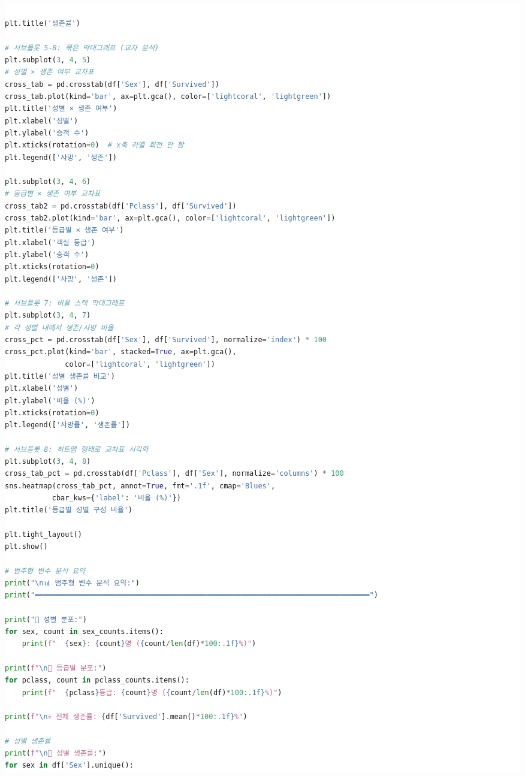 ```python

plt.title('생존률')

# 서브플롯 5-8: 묶은 막대그래프 (교차 분석)
plt.subplot(3, 4, 5)
# 성별 × 생존 여부 교차표
cross_tab = pd.crosstab(df['Sex'], df['Survived'])
cross_tab.plot(kind='bar', ax=plt.gca(), color=['lightcoral', 'lightgreen'])
plt.title('성별 × 생존 여부')
plt.xlabel('성별')
plt.ylabel('승객 수')
plt.xticks(rotation=0)  # x축 라벨 회전 안 함
plt.legend(['사망', '생존'])

plt.subplot(3, 4, 6)
# 등급별 × 생존 여부 교차표
cross_tab2 = pd.crosstab(df['Pclass'], df['Survived'])
cross_tab2.plot(kind='bar', ax=plt.gca(), color=['lightcoral', 'lightgreen'])
plt.title('등급별 × 생존 여부')
plt.xlabel('객실 등급')
plt.ylabel('승객 수')
plt.xticks(rotation=0)
plt.legend(['사망', '생존'])

# 서브플롯 7: 비율 스택 막대그래프
plt.subplot(3, 4, 7)
# 각 성별 내에서 생존/사망 비율
cross_pct = pd.crosstab(df['Sex'], df['Survived'], normalize='index') * 100
cross_pct.plot(kind='bar', stacked=True, ax=plt.gca(), 
              color=['lightcoral', 'lightgreen'])
plt.title('성별 생존률 비교')
plt.xlabel('성별')
plt.ylabel('비율 (%)')
plt.xticks(rotation=0)
plt.legend(['사망률', '생존률'])

# 서브플롯 8: 히트맵 형태로 교차표 시각화
plt.subplot(3, 4, 8)
cross_tab_pct = pd.crosstab(df['Pclass'], df['Sex'], normalize='columns') * 100
sns.heatmap(cross_tab_pct, annot=True, fmt='.1f', cmap='Blues', 
           cbar_kws={'label': '비율 (%)'})
plt.title('등급별 성별 구성 비율')

plt.tight_layout()
plt.show()

# 범주형 변수 분석 요약
print("\n📊 범주형 변수 분석 요약:")
print("━━━━━━━━━━━━━━━━━━━━━━━━━━━━━━━━━━━━━━━━━━━━━━━━━━━━━━━━━━━━━━━━━━━━━━━━━━━━━━")

print("👥 성별 분포:")
for sex, count in sex_counts.items():
    print(f"  {sex}: {count}명 ({count/len(df)*100:.1f}%)")

print(f"\n🚢 등급별 분포:")
for pclass, count in pclass_counts.items():
    print(f"  {pclass}등급: {count}명 ({count/len(df)*100:.1f}%)")

print(f"\n💀 전체 생존률: {df['Survived'].mean()*100:.1f}%")

# 성별 생존률
print(f"\n👫 성별 생존률:")
for sex in df['Sex'].unique():
```